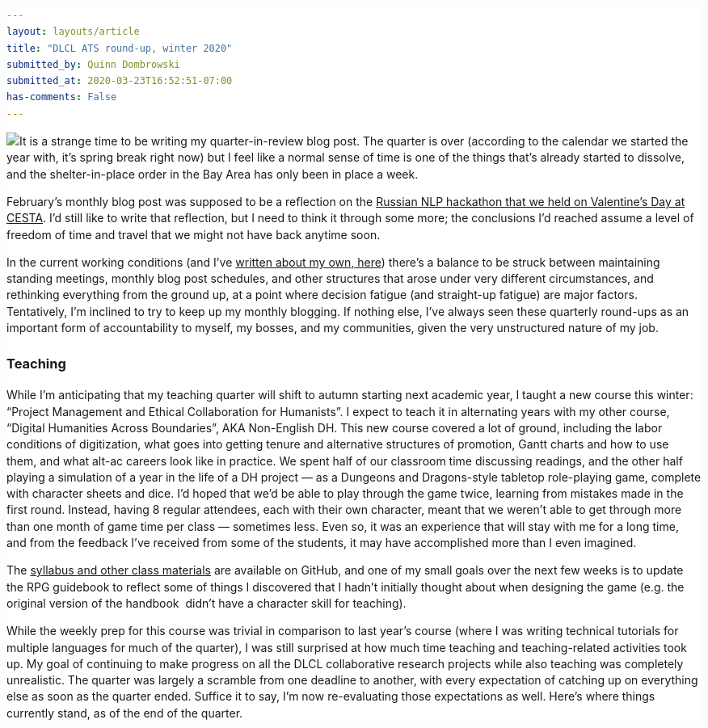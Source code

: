 ```yaml
---
layout: layouts/article
title: "DLCL ATS round-up, winter 2020"
submitted_by: Quinn Dombrowski
submitted_at: 2020-03-23T16:52:51-07:00
has-comments: False
---
```


![](https://digitalhumanities.stanford.edu/sites/g/files/sbiybj8071/f/styles/large/public/dhrpg-lastday.jpg?itok=VyZJ4two)It is a strange time to be writing my quarter-in-review blog post. The quarter is over (according to the calendar we started the year with, it’s spring break right now) but I feel like a normal sense of time is one of the things that’s already started to dissolve, and the shelter-in-place order in the Bay Area has only been in place a week.


February’s monthly blog post was supposed to be a reflection on the [Russian NLP hackathon that we held on Valentine’s Day at CESTA](https://dlcl.stanford.edu/news/dlcl-hosts-hackathon-computational-criticism-russian-literature). I’d still like to write that reflection, but I need to think it through some more; the conclusions I’d reached assume a level of freedom of time and travel that we might not have back anytime soon.


In the current working conditions (and I’ve [written about my own, here](http://quinndombrowski.com/blog/2020/03/21/working-conditions)) there’s a balance to be struck between maintaining standing meetings, monthly blog post schedules, and other structures that arose under very different circumstances, and rethinking everything from the ground up, at a point where decision fatigue (and straight-up fatigue) are major factors. Tentatively, I’m inclined to try to keep up my monthly blogging. If nothing else, I’ve always seen these quarterly round-ups as an important form of accountability to myself, my bosses, and my communities, given the very unstructured nature of my job.


### Teaching


While I’m anticipating that my teaching quarter will shift to autumn starting next academic year, I taught a new course this winter: “Project Management and Ethical Collaboration for Humanists”. I expect to teach it in alternating years with my other course, “Digital Humanities Across Boundaries”, AKA Non-English DH. This new course covered a lot of ground, including the labor conditions of digitization, what goes into getting tenure and alternative structures of promotion, Gantt charts and how to use them, and what alt-ac careers look like in practice. We spent half of our classroom time discussing readings, and the other half playing a simulation of a year in the life of a DH project — as a Dungeons and Dragons-style tabletop role-playing game, complete with character sheets and dice. I’d hoped that we’d be able to play through the game twice, learning from mistakes made in the first round. Instead, having 8 regular attendees, each with their own character, meant that we weren’t able to get through more than one month of game time per class — sometimes less. Even so, it was an experience that will stay with me for a long time, and from the feedback I’ve received from some of the students, it may have accomplished more than I even imagined.


The [syllabus and other class materials](https://github.com/quinnanya/dlcl205) are available on GitHub, and one of my small goals over the next few weeks is to update the RPG guidebook to reflect some of things I discovered that I hadn’t initially thought about when designing the game (e.g. the original version of the handbook  didn’t have a character skill for teaching).


While the weekly prep for this course was trivial in comparison to last year’s course (where I was writing technical tutorials for multiple languages for much of the quarter), I was still surprised at how much time teaching and teaching-related activities took up. My goal of continuing to make progress on all the DLCL collaborative research projects while also teaching was completely unrealistic. The quarter was largely a scramble from one deadline to another, with every expectation of catching up on everything else as soon as the quarter ended. Suffice it to say, I’m now re-evaluating those expectations as well. Here’s where things currently stand, as of the end of the quarter.
